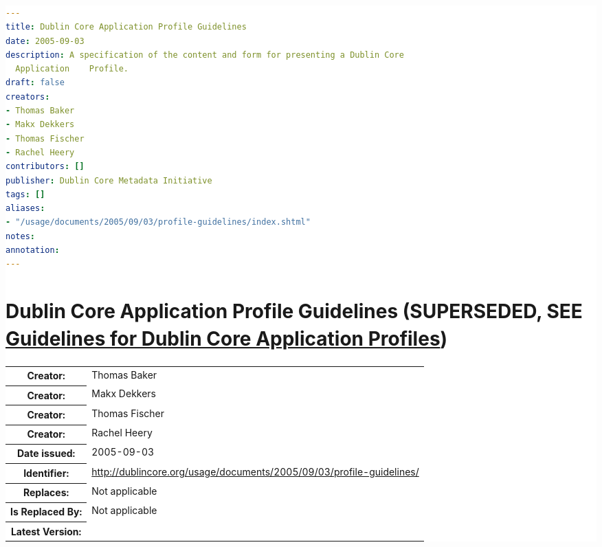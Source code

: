 ```yaml
---
title: Dublin Core Application Profile Guidelines
date: 2005-09-03
description: A specification of the content and form for presenting a Dublin Core
  Application    Profile.
draft: false
creators:
- Thomas Baker
- Makx Dekkers
- Thomas Fischer
- Rachel Heery
contributors: []
publisher: Dublin Core Metadata Initiative
tags: []
aliases:
- "/usage/documents/2005/09/03/profile-guidelines/index.shtml"
notes: 
annotation: 
---
```



# Dublin Core Application Profile Guidelines (SUPERSEDED, SEE [Guidelines for Dublin Core Application Profiles](/documents/profile-guidelines/))
<table cellspacing="0" class="docinfo">
  <tr>
    <th>Creator:</th>
    <td>Thomas Baker</td>
  </tr>
  <tr>
    <th>Creator:</th>
    <td>Makx Dekkers</td>
  </tr>
  <tr>
    <th>Creator:</th>
    <td>Thomas Fischer</td>
  </tr>
  <tr>
    <th>Creator:</th>
    <td>Rachel Heery</td>
  </tr>
  <tr>
    <th>Date issued:</th>
    <td>2005-09-03</td>
  </tr>
  <tr>
    <th>Identifier:</th>
    <td><a href="/usage/documents/2005/09/03/profile-guidelines/">http://dublincore.org/usage/documents/2005/09/03/profile-guidelines/</a></td>
  </tr>
  <tr>
    <th>Replaces:</th>
    <td>Not applicable</td>
  </tr>
  <tr>
    <th>Is Replaced By:</th>
    <td>Not applicable</td>
  </tr>
  <tr>
    <th>Latest Version:</th>